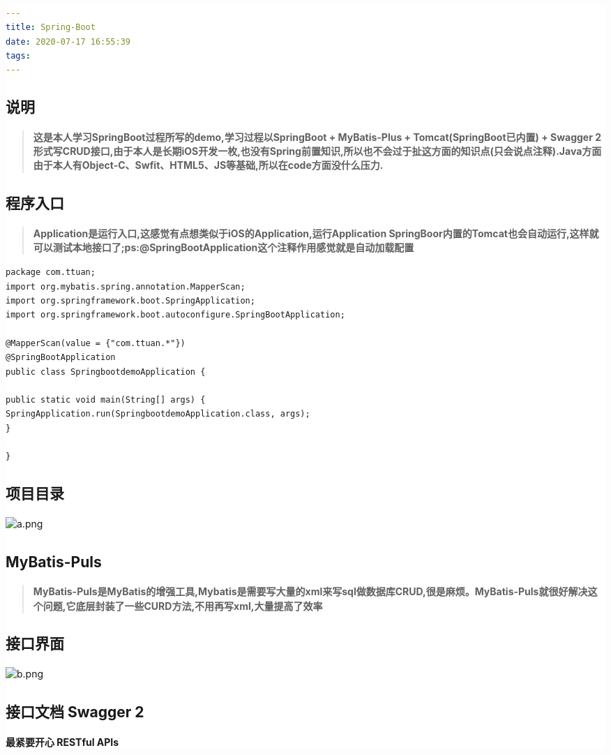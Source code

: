 ```yaml
---
title: Spring-Boot
date: 2020-07-17 16:55:39
tags:
---
```


## 说明
>**这是本人学习SpringBoot过程所写的demo,学习过程以SpringBoot + MyBatis-Plus + Tomcat(SpringBoot已内置) + Swagger 2 形式写CRUD接口,由于本人是长期iOS开发一枚,也没有Spring前置知识,所以也不会过于扯这方面的知识点(只会说点注释).Java方面由于本人有Object-C、Swfit、HTML5、JS等基础,所以在code方面没什么压力.**

## 程序入口
>**Application是运行入口,这感觉有点想类似于iOS的Application,运行Application SpringBoor内置的Tomcat也会自动运行,这样就可以测试本地接口了;ps:@SpringBootApplication这个注释作用感觉就是自动加载配置**
```
package com.ttuan;
import org.mybatis.spring.annotation.MapperScan;
import org.springframework.boot.SpringApplication;
import org.springframework.boot.autoconfigure.SpringBootApplication;

@MapperScan(value = {"com.ttuan.*"})
@SpringBootApplication
public class SpringbootdemoApplication {

public static void main(String[] args) {
SpringApplication.run(SpringbootdemoApplication.class, args);
}

}
```
## 项目目录
![a.png](https://upload-images.jianshu.io/upload_images/2556623-ca13fc9970550572.png?imageMogr2/auto-orient/strip%7CimageView2/2/w/1240)

## MyBatis-Puls
>**MyBatis-Puls是MyBatis的增强工具,Mybatis是需要写大量的xml来写sql做数据库CRUD,很是麻烦。MyBatis-Puls就很好解决这个问题,它底层封装了一些CURD方法,不用再写xml,大量提高了效率**

## 接口界面 

![b.png](https://upload-images.jianshu.io/upload_images/2556623-37b55ac394901b3e.png?imageMogr2/auto-orient/strip%7CimageView2/2/w/1240)
## 接口文档 Swagger 2

**最紧要开心 RESTful APIs**

